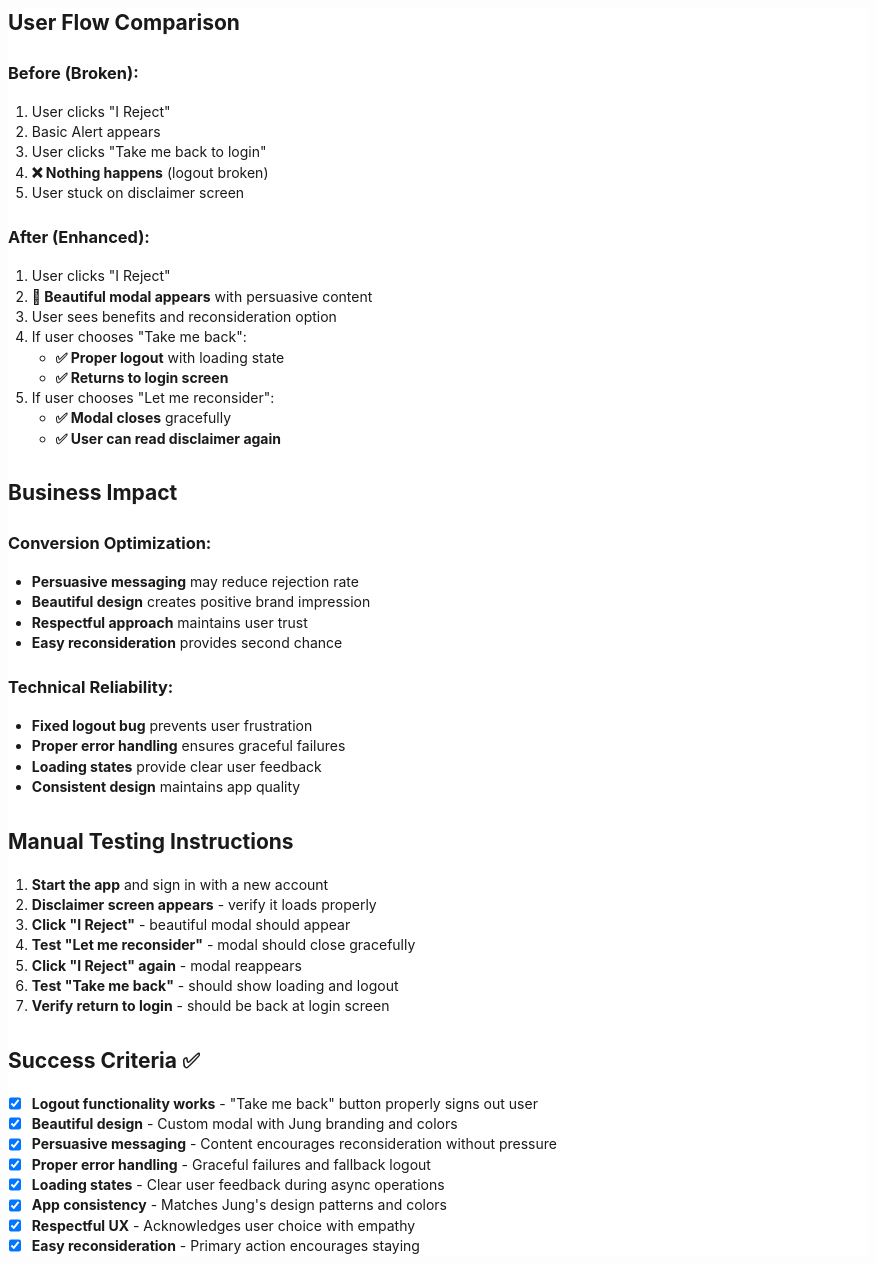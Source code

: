 ## User Flow Comparison

### Before (Broken):
1. User clicks "I Reject"
2. Basic Alert appears
3. User clicks "Take me back to login"
4. **❌ Nothing happens** (logout broken)
5. User stuck on disclaimer screen

### After (Enhanced):
1. User clicks "I Reject"
2. **🎨 Beautiful modal appears** with persuasive content
3. User sees benefits and reconsideration option
4. If user chooses "Take me back":
   - **✅ Proper logout** with loading state
   - **✅ Returns to login screen**
5. If user chooses "Let me reconsider":
   - **✅ Modal closes** gracefully
   - **✅ User can read disclaimer again**

## Business Impact

### Conversion Optimization:
- **Persuasive messaging** may reduce rejection rate
- **Beautiful design** creates positive brand impression
- **Respectful approach** maintains user trust
- **Easy reconsideration** provides second chance

### Technical Reliability:
- **Fixed logout bug** prevents user frustration
- **Proper error handling** ensures graceful failures
- **Loading states** provide clear user feedback
- **Consistent design** maintains app quality

## Manual Testing Instructions

1. **Start the app** and sign in with a new account
2. **Disclaimer screen appears** - verify it loads properly
3. **Click "I Reject"** - beautiful modal should appear
4. **Test "Let me reconsider"** - modal should close gracefully
5. **Click "I Reject" again** - modal reappears
6. **Test "Take me back"** - should show loading and logout
7. **Verify return to login** - should be back at login screen

## Success Criteria ✅

- [x] **Logout functionality works** - "Take me back" button properly signs out user
- [x] **Beautiful design** - Custom modal with Jung branding and colors
- [x] **Persuasive messaging** - Content encourages reconsideration without pressure
- [x] **Proper error handling** - Graceful failures and fallback logout
- [x] **Loading states** - Clear user feedback during async operations
- [x] **App consistency** - Matches Jung's design patterns and colors
- [x] **Respectful UX** - Acknowledges user choice with empathy
- [x] **Easy reconsideration** - Primary action encourages staying
